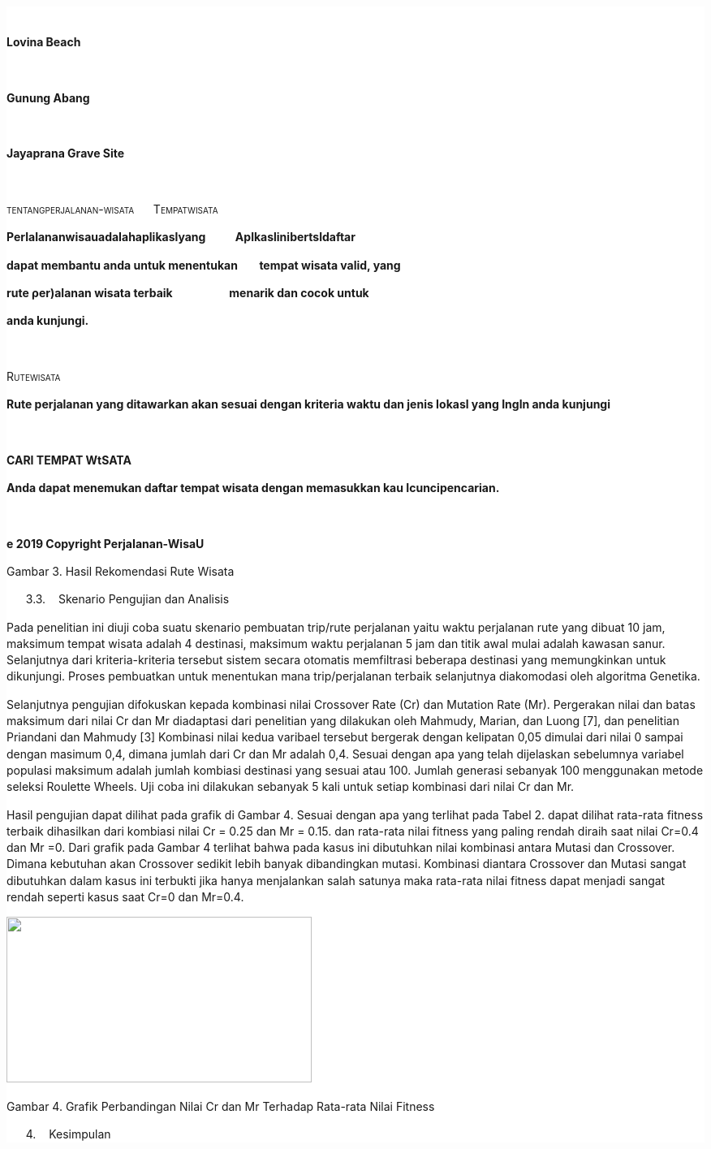 </div><br clear="all">
<div>
<p><span class="font0" style="font-weight:bold;">Lovina Beach</span></p>
</div><br clear="all">
<div>
<p><span class="font0" style="font-weight:bold;">Gunung Abang</span></p>
</div><br clear="all">
<div>
<p><span class="font0" style="font-weight:bold;">Jayaprana Grave Site</span></p>
</div><br clear="all">
<div>
<p><span class="font1" style="font-variant:small-caps;">tentangperjalanan-wisata &nbsp;&nbsp;&nbsp;&nbsp;&nbsp;Tempatwisata</span></p>
<p><span class="font0" style="font-weight:bold;">PerlalananwisauadaIahaplikaslyang &nbsp;&nbsp;&nbsp;&nbsp;&nbsp;&nbsp;&nbsp;&nbsp;&nbsp;&nbsp;Aplkaslinibertsldaftar</span></p>
<p><span class="font0" style="font-weight:bold;">dapat membantu anda untuk menentukan &nbsp;&nbsp;&nbsp;&nbsp;&nbsp;&nbsp;&nbsp;tempat wisata valid, yang</span></p>
<p><span class="font0" style="font-weight:bold;">rute ρer)alanan wisata terbaik &nbsp;&nbsp;&nbsp;&nbsp;&nbsp;&nbsp;&nbsp;&nbsp;&nbsp;&nbsp;&nbsp;&nbsp;&nbsp;&nbsp;&nbsp;&nbsp;&nbsp;&nbsp;&nbsp;&nbsp;menarik dan cocok untuk</span></p>
<p><span class="font0" style="font-weight:bold;">anda kunjungi.</span></p>
</div><br clear="all">
<div>
<p><span class="font1" style="font-variant:small-caps;">Rutewisata</span></p>
<p><span class="font0" style="font-weight:bold;">Rute perjalanan yang ditawarkan akan sesuai dengan kriteria waktu dan jenis Iokasl yang Ingln anda kunjungi</span></p>
</div><br clear="all">
<div>
<p><span class="font0" style="font-weight:bold;">CARI TEMPAT WtSATA</span></p>
<p><span class="font0" style="font-weight:bold;">Anda dapat menemukan daftar tempat wisata dengan memasukkan kau Icuncipencarian.</span></p>
</div><br clear="all">
<p><span class="font0" style="font-weight:bold;">e 2019 Copyright PerjaIanan-WisaU</span></p>
<p><span class="font7">Gambar 3. Hasil Rekomendasi Rute Wisata</span></p>
<ul style="list-style:none;"><li>
<p><span class="font7">3.3. &nbsp;&nbsp;&nbsp;Skenario Pengujian dan Analisis</span></p></li></ul>
<p><span class="font7">Pada penelitian ini diuji coba suatu skenario pembuatan trip/rute perjalanan yaitu waktu perjalanan rute yang dibuat 10 jam, maksimum tempat wisata adalah 4 destinasi, maksimum waktu perjalanan 5 jam dan titik awal mulai adalah kawasan sanur. Selanjutnya dari kriteria-kriteria tersebut sistem secara otomatis memfiltrasi beberapa destinasi yang memungkinkan untuk dikunjungi. Proses pembuatkan untuk menentukan mana trip/perjalanan terbaik selanjutnya diakomodasi oleh algoritma Genetika.</span></p>
<p><span class="font7">Selanjutnya pengujian difokuskan kepada kombinasi nilai Crossover Rate (C</span><span class="font5">r</span><span class="font7">) dan Mutation Rate (M</span><span class="font5">r</span><span class="font7">). Pergerakan nilai dan batas maksimum dari nilai C</span><span class="font5">r </span><span class="font7">dan M</span><span class="font5">r </span><span class="font7">diadaptasi dari penelitian yang dilakukan oleh Mahmudy, Marian, dan Luong [7], dan penelitian Priandani dan Mahmudy [3] Kombinasi nilai kedua varibael tersebut bergerak dengan kelipatan 0,05 dimulai dari nilai 0 sampai dengan masimum 0,4, dimana jumlah dari C</span><span class="font5">r </span><span class="font7">dan M</span><span class="font5">r </span><span class="font7">adalah 0,4. Sesuai dengan apa yang telah dijelaskan sebelumnya variabel populasi maksimum adalah jumlah kombiasi destinasi yang sesuai atau 100. Jumlah generasi sebanyak 100 menggunakan metode seleksi Roulette Wheels. Uji coba ini dilakukan sebanyak 5 kali untuk setiap kombinasi dari nilai C</span><span class="font5">r </span><span class="font7">dan M</span><span class="font5">r</span><span class="font7">.</span></p>
<p><span class="font7">Hasil pengujian dapat dilihat pada grafik di Gambar 4. Sesuai dengan apa yang terlihat pada Tabel 2. dapat dilihat rata-rata fitness terbaik dihasilkan dari kombiasi nilai C</span><span class="font5">r </span><span class="font7">= 0.25 dan M</span><span class="font5">r </span><span class="font7">= 0.15. dan rata-rata nilai fitness yang paling rendah diraih saat nilai C</span><span class="font5">r</span><span class="font7">=0.4 dan M</span><span class="font5">r </span><span class="font7">=0. Dari grafik pada Gambar 4 terlihat bahwa pada kasus ini dibutuhkan nilai kombinasi antara Mutasi dan Crossover. Dimana kebutuhan akan Crossover sedikit lebih banyak dibandingkan mutasi. Kombinasi diantara Crossover dan Mutasi sangat dibutuhkan dalam kasus ini terbukti jika hanya menjalankan salah satunya maka rata-rata nilai fitness dapat menjadi sangat rendah seperti kasus saat C</span><span class="font5">r</span><span class="font7">=0 dan M</span><span class="font5">r</span><span class="font7">=0.4.</span></p><img src="https://jurnal.harianregional.com/media/56220-4.jpg" alt="" style="width:282pt;height:153pt;">
<p><span class="font7">Gambar 4. Grafik Perbandingan Nilai C</span><span class="font5">r </span><span class="font7">dan M</span><span class="font5">r </span><span class="font7">Terhadap Rata-rata Nilai Fitness</span></p>
<ul style="list-style:none;"><li>
<p><span class="font7">4. &nbsp;&nbsp;&nbsp;Kesimpulan</span></p></li></ul>